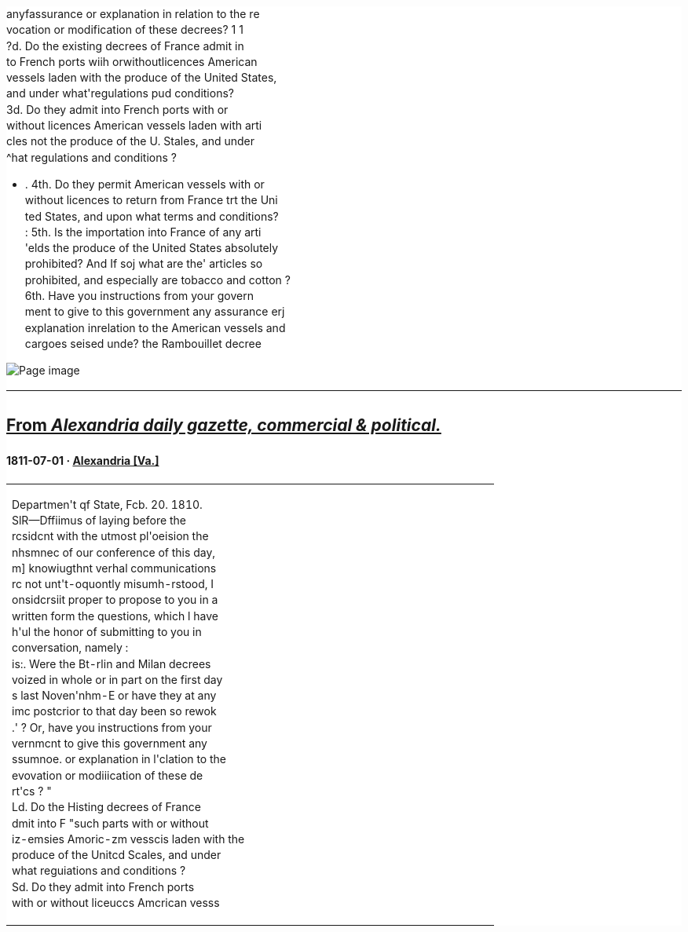 anyfassurance or explanation in relation to the re­  
vocation or modification of these decrees? 1 1  
?d. Do the existing decrees of France admit in­  
to French ports wiih orwithoutlicences American  
vessels laden with the produce of the United States,  
and under what&#x27;regulations pud conditions?  
3d. Do they admit into French ports with or  
without licences American vessels laden with arti­  
cles not the produce of the U. Stales, and under  
^hat regulations and conditions ?  
* . 4th. Do they permit American vessels with or  
without licences to return from France trt the Uni­  
ted States, and upon what terms and conditions?  
: 5th. Is the importation into France of any arti­  
&#x27;elds the produce of the United States absolutely  
prohibited? And If soj what are the&#x27; articles so  
prohibited, and especially are tobacco and cotton ?  
6th. Have you instructions from your govern­  
ment to give to this government any assurance erj  
explanation inrelation to the American vessels and  
cargoes seised unde? the Rambouillet decree 
</td><td style="width: 50%; max-height: 75%; margin: auto; display: block;">
<img alt="Page image" src="https://tile.loc.gov/image-services/iiif/service:ndnp:vi:batch_vi_alpina_ver01:data:sn85025815:00542866603:1811070101:0595/pct:28.511992168379834,55.90052015604682,21.43906020558003,23.878413524057216/!600,600/0/default.jpg"/>
</td>
</tr></table>

---

## [From _Alexandria daily gazette, commercial & political._](https://www.loc.gov/resource/sn84024013/1811-07-01/ed-1/?sp=3)

#### 1811-07-01 &middot; [Alexandria [Va.]](http://dbpedia.org/resource/Alexandria%2C_Virginia)

<table style="width: 100%;"><tr><td style="width: 50%">

  
Departmen&#x27;t qf State, Fcb. 20. 1810.  
SlR—Dffiimus of laying before the  
rcsidcnt with the utmost pl&#x27;oeision the  
nhsmnec of our conference of this day,  
m] knowiugthnt verhal communications  
rc not unt&#x27;t-oquontly misumh-rstood, I  
onsidcrsiit proper to propose to you in a  
written form the questions, which l have  
h&#x27;ul the honor of submitting to you in  
conversation, namely :  
is:. Were the Bt-rlin and Milan decrees  
voized in whole or in part on the first day  
s last Noven&#x27;nhm-E or have they at any  
imc postcrior to that day been so rewok­  
.&#x27; ? Or, have you instructions from your  
vernmcnt to give this government any  
ssumnoe. or explanation in l&#x27;clation to the  
evovation or modiiication of these de­  
rt&#x27;cs ? &quot;  
Ld. Do the Histing decrees of France  
dmit into F &quot;such parts with or without  
iz-emsies Amoric-zm vesscis laden with the  
produce of the Unitcd Scales, and under  
what reguiations and conditions ?  
Sd. Do they admit into French ports  
with or without liceuccs Amcrican vesss  